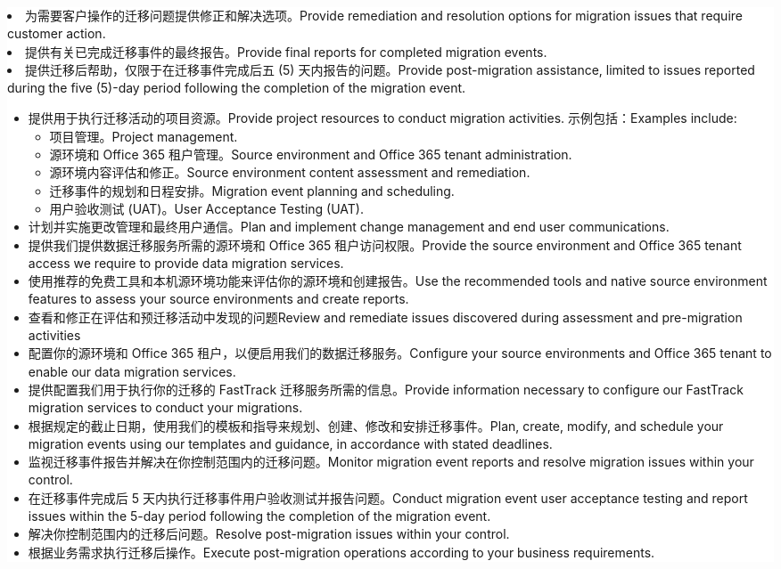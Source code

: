 <li>  <span data-ttu-id="2e1d1-293">为需要客户操作的迁移问题提供修正和解决选项。</span><span class="sxs-lookup"><span data-stu-id="2e1d1-293">Provide remediation and resolution options for migration issues that require customer action.</span></span>  </li>
<li>  <span data-ttu-id="2e1d1-294">提供有关已完成迁移事件的最终报告。</span><span class="sxs-lookup"><span data-stu-id="2e1d1-294">Provide final reports for completed migration events.</span></span>  </li>
<li>  <span data-ttu-id="2e1d1-295">提供迁移后帮助，仅限于在迁移事件完成后五 (5) 天内报告的问题。</span><span class="sxs-lookup"><span data-stu-id="2e1d1-295">Provide post-migration assistance, limited to issues reported during the five (5)-day period following the completion of the migration event.</span></span>  </li>
</ul></td>
<td><ul>
<li>  <span data-ttu-id="2e1d1-296">提供用于执行迁移活动的项目资源。</span><span class="sxs-lookup"><span data-stu-id="2e1d1-296">Provide project resources to conduct migration activities.</span></span> <span data-ttu-id="2e1d1-297">示例包括：</span><span class="sxs-lookup"><span data-stu-id="2e1d1-297">Examples include:</span></span>
<ul>
<li>  <span data-ttu-id="2e1d1-298">项目管理。</span><span class="sxs-lookup"><span data-stu-id="2e1d1-298">Project management.</span></span>  </li>
<li>  <span data-ttu-id="2e1d1-299">源环境和 Office 365 租户管理。</span><span class="sxs-lookup"><span data-stu-id="2e1d1-299">Source environment and Office 365 tenant administration.</span></span>  </li>
<li>  <span data-ttu-id="2e1d1-300">源环境内容评估和修正。</span><span class="sxs-lookup"><span data-stu-id="2e1d1-300">Source environment content assessment and remediation.</span></span>  </li>
<li>  <span data-ttu-id="2e1d1-301">迁移事件的规划和日程安排。</span><span class="sxs-lookup"><span data-stu-id="2e1d1-301">Migration event planning and scheduling.</span></span>  </li>
<li>  <span data-ttu-id="2e1d1-302">用户验收测试 (UAT)。</span><span class="sxs-lookup"><span data-stu-id="2e1d1-302">User Acceptance Testing (UAT).</span></span>  </li>
</ul></li>
<li>  <span data-ttu-id="2e1d1-303">计划并实施更改管理和最终用户通信。</span><span class="sxs-lookup"><span data-stu-id="2e1d1-303">Plan and implement change management and end user communications.</span></span>  </li>
<li>  <span data-ttu-id="2e1d1-304">提供我们提供数据迁移服务所需的源环境和 Office 365 租户访问权限。</span><span class="sxs-lookup"><span data-stu-id="2e1d1-304">Provide the source environment and Office 365 tenant access we require to provide data migration services.</span></span>  </li>
<li>  <span data-ttu-id="2e1d1-305">使用推荐的免费工具和本机源环境功能来评估你的源环境和创建报告。</span><span class="sxs-lookup"><span data-stu-id="2e1d1-305">Use the recommended tools and native source environment features to assess your source environments and create reports.</span></span>  </li>
<li>  <span data-ttu-id="2e1d1-306">查看和修正在评估和预迁移活动中发现的问题</span><span class="sxs-lookup"><span data-stu-id="2e1d1-306">Review and remediate issues discovered during assessment and pre-migration activities</span></span>  </li>
<li>  <span data-ttu-id="2e1d1-307">配置你的源环境和 Office 365 租户，以便启用我们的数据迁移服务。</span><span class="sxs-lookup"><span data-stu-id="2e1d1-307">Configure your source environments and Office 365 tenant to enable our data migration services.</span></span>  </li>
<li>  <span data-ttu-id="2e1d1-308">提供配置我们用于执行你的迁移的 FastTrack 迁移服务所需的信息。</span><span class="sxs-lookup"><span data-stu-id="2e1d1-308">Provide information necessary to configure our FastTrack migration services to conduct your migrations.</span></span>  </li>
<li>  <span data-ttu-id="2e1d1-309">根据规定的截止日期，使用我们的模板和指导来规划、创建、修改和安排迁移事件。</span><span class="sxs-lookup"><span data-stu-id="2e1d1-309">Plan, create, modify, and schedule your migration events using our templates and guidance, in accordance with stated deadlines.</span></span>  </li>
<li>  <span data-ttu-id="2e1d1-310">监视迁移事件报告并解决在你控制范围内的迁移问题。</span><span class="sxs-lookup"><span data-stu-id="2e1d1-310">Monitor migration event reports and resolve migration issues within your control.</span></span>  </li>
<li>  <span data-ttu-id="2e1d1-311">在迁移事件完成后 5 天内执行迁移事件用户验收测试并报告问题。</span><span class="sxs-lookup"><span data-stu-id="2e1d1-311">Conduct migration event user acceptance testing and report issues within the 5-day period following the completion of the migration event.</span></span>  </li>
<li>  <span data-ttu-id="2e1d1-312">解决你控制范围内的迁移后问题。</span><span class="sxs-lookup"><span data-stu-id="2e1d1-312">Resolve post-migration issues within your control.</span></span>  </li>
<li>  <span data-ttu-id="2e1d1-313">根据业务需求执行迁移后操作。</span><span class="sxs-lookup"><span data-stu-id="2e1d1-313">Execute post-migration operations according to your business requirements.</span></span>  </li>
</ul></td>
</tr>
</tbody>
</table>
